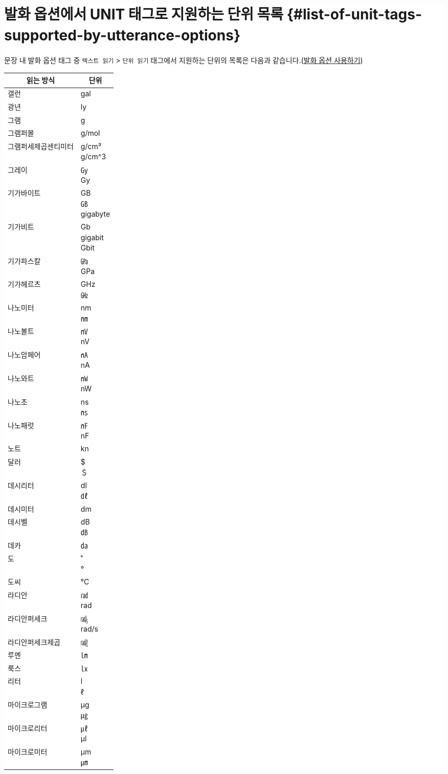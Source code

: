 발화 옵션에서 UNIT 태그로 지원하는 단위 목록 {#list-of-unit-tags-supported-by-utterance-options}
================

문장 내 발화 옵션 태그 중 `텍스트 읽기` > `단위 읽기` 태그에서 지원하는 단위의 목록은 다음과 같습니다.([발화 옵션 사용하기](/create-plays-with-play-builder/use-prompts.md#use-utterance-options))

| 읽는 방식      | 단위       |
|------------|----------|
| 갤런         | gal      |
| 광년         | ly       |
| 그램         | g        |
| 그램퍼몰       | g/mol    |
| 그램퍼세제곱센티미터 | g/cm³ <br> g/cm^3   |
| 그레이        | ㏉ <br> Gy       |
| 기가바이트      | GB <br> ㎇ <br> gigabyte |
| 기가비트       | Gb <br> gigabit  <br> Gbit     |
| 기가파스칼      | ㎬ <br> GPa      |
| 기가헤르츠      | GHz <br> ㎓        |
| 나노미터       | nm  <br> ㎚        |
| 나노볼트       | ㎵  <br> nV       |
| 나노암페어      | ㎁  <br> nA       |
| 나노와트       | ㎻  <br> nW       |
| 나노초        | ns  <br> ㎱        |
| 나노패럿       | ㎋  <br> nF       |
| 노트         | kn       |
| 달러         | $ <br>＄        |
| 데시리터       | dl <br> ㎗        |
| 데시미터       | dm       |
| 데시벨        | dB  <br> ㏈        |
| 데카         | ㍲        |
| 도          | ˚  <br> °        |
| 도씨         | ℃        |
| 라디안        | ㎭  <br> rad      |
| 라디안퍼세크     | ㎮ <br> rad/s    |
| 라디안퍼세크제곱   | ㎯        |
| 루멘         | ㏐        |
| 룩스         | ㏓        |
| 리터         | l  <br> ℓ        |
| 마이크로그램     | μg <br> ㎍        |
| 마이크로리터     | ㎕ <br> μl       |
| 마이크로미터     | μm <br> ㎛        |